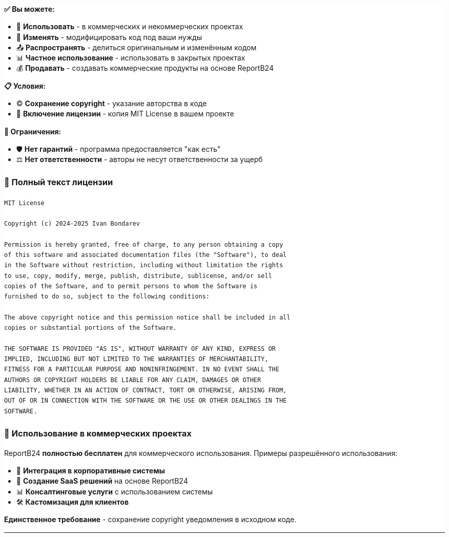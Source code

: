 **✅ Вы можете:**
- 🔄 **Использовать** - в коммерческих и некоммерческих проектах
- 📝 **Изменять** - модифицировать код под ваши нужды
- 📤 **Распространять** - делиться оригинальным и изменённым кодом
- 📊 **Частное использование** - использовать в закрытых проектах
- 💰 **Продавать** - создавать коммерческие продукты на основе ReportB24

**📋 Условия:**
- ©️ **Сохранение copyright** - указание авторства в коде
- 📄 **Включение лицензии** - копия MIT License в вашем проекте

**🚫 Ограничения:**
- 🛡️ **Нет гарантий** - программа предоставляется "как есть"
- ⚖️ **Нет ответственности** - авторы не несут ответственности за ущерб

### 📜 Полный текст лицензии

```
MIT License

Copyright (c) 2024-2025 Ivan Bondarev

Permission is hereby granted, free of charge, to any person obtaining a copy
of this software and associated documentation files (the "Software"), to deal
in the Software without restriction, including without limitation the rights
to use, copy, modify, merge, publish, distribute, sublicense, and/or sell
copies of the Software, and to permit persons to whom the Software is
furnished to do so, subject to the following conditions:

The above copyright notice and this permission notice shall be included in all
copies or substantial portions of the Software.

THE SOFTWARE IS PROVIDED "AS IS", WITHOUT WARRANTY OF ANY KIND, EXPRESS OR
IMPLIED, INCLUDING BUT NOT LIMITED TO THE WARRANTIES OF MERCHANTABILITY,
FITNESS FOR A PARTICULAR PURPOSE AND NONINFRINGEMENT. IN NO EVENT SHALL THE
AUTHORS OR COPYRIGHT HOLDERS BE LIABLE FOR ANY CLAIM, DAMAGES OR OTHER
LIABILITY, WHETHER IN AN ACTION OF CONTRACT, TORT OR OTHERWISE, ARISING FROM,
OUT OF OR IN CONNECTION WITH THE SOFTWARE OR THE USE OR OTHER DEALINGS IN THE
SOFTWARE.
```

### 🤝 Использование в коммерческих проектах

ReportB24 **полностью бесплатен** для коммерческого использования. Примеры разрешённого использования:

- 🏢 **Интеграция в корпоративные системы**
- 💼 **Создание SaaS решений** на основе ReportB24
- 📊 **Консалтинговые услуги** с использованием системы
- 🛠️ **Кастомизация для клиентов**

**Единственное требование** - сохранение copyright уведомления в исходном коде.

---
